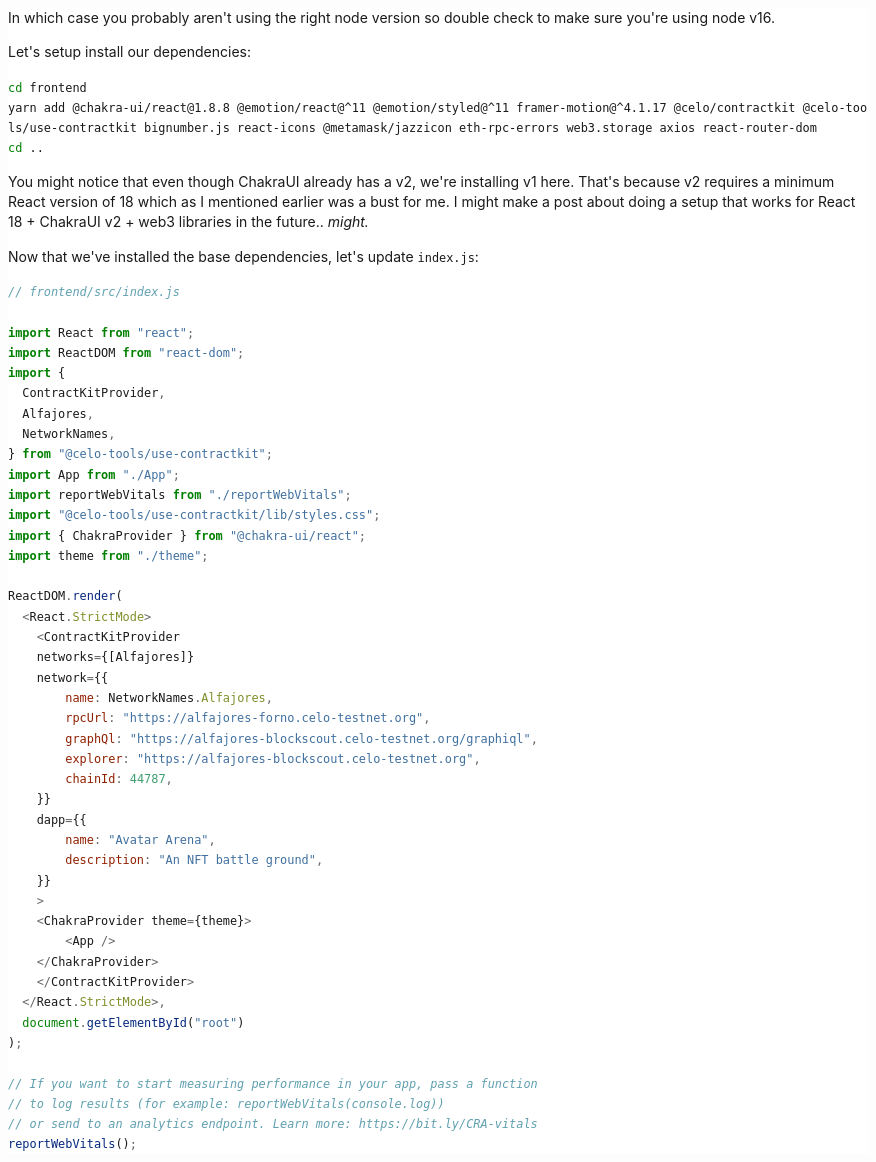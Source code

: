 In which case you probably aren't using the right node version so double check to make sure you're using node v16.

Let's setup install our dependencies:

```bash
cd frontend
yarn add @chakra-ui/react@1.8.8 @emotion/react@^11 @emotion/styled@^11 framer-motion@^4.1.17 @celo/contractkit @celo-tools/use-contractkit bignumber.js react-icons @metamask/jazzicon eth-rpc-errors web3.storage axios react-router-dom
cd ..
```

You might notice that even though ChakraUI already has a v2, we're installing v1 here. That's because v2 requires a minimum React version of 18 which as I mentioned earlier was a bust for me. I might make a post about doing a setup that works for React 18 + ChakraUI v2 + web3 libraries in the future.. _might._

Now that we've installed the base dependencies, let's update `index.js`:

```js
// frontend/src/index.js

import React from "react";
import ReactDOM from "react-dom";
import {
  ContractKitProvider,
  Alfajores,
  NetworkNames,
} from "@celo-tools/use-contractkit";
import App from "./App";
import reportWebVitals from "./reportWebVitals";
import "@celo-tools/use-contractkit/lib/styles.css";
import { ChakraProvider } from "@chakra-ui/react";
import theme from "./theme";

ReactDOM.render(
  <React.StrictMode>
	<ContractKitProvider
  	networks={[Alfajores]}
  	network={{
    	name: NetworkNames.Alfajores,
    	rpcUrl: "https://alfajores-forno.celo-testnet.org",
    	graphQl: "https://alfajores-blockscout.celo-testnet.org/graphiql",
    	explorer: "https://alfajores-blockscout.celo-testnet.org",
    	chainId: 44787,
  	}}
  	dapp={{
    	name: "Avatar Arena",
    	description: "An NFT battle ground",
  	}}
	>
  	<ChakraProvider theme={theme}>
    	<App />
  	</ChakraProvider>
	</ContractKitProvider>
  </React.StrictMode>,
  document.getElementById("root")
);

// If you want to start measuring performance in your app, pass a function
// to log results (for example: reportWebVitals(console.log))
// or send to an analytics endpoint. Learn more: https://bit.ly/CRA-vitals
reportWebVitals();
```
